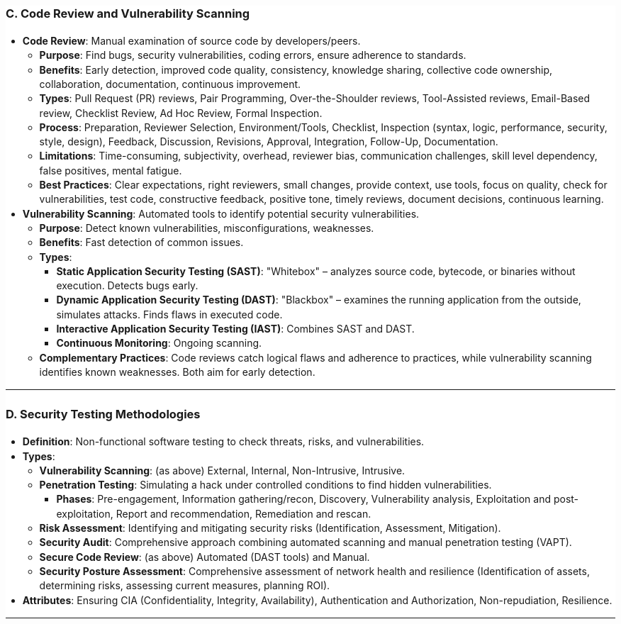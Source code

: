 
### C. Code Review and Vulnerability Scanning

* **Code Review**: Manual examination of source code by developers/peers.
    * **Purpose**: Find bugs, security vulnerabilities, coding errors, ensure adherence to standards.
    * **Benefits**: Early detection, improved code quality, consistency, knowledge sharing, collective code ownership, collaboration, documentation, continuous improvement.
    * **Types**: Pull Request (PR) reviews, Pair Programming, Over-the-Shoulder reviews, Tool-Assisted reviews, Email-Based review, Checklist Review, Ad Hoc Review, Formal Inspection.
    * **Process**: Preparation, Reviewer Selection, Environment/Tools, Checklist, Inspection (syntax, logic, performance, security, style, design), Feedback, Discussion, Revisions, Approval, Integration, Follow-Up, Documentation.
    * **Limitations**: Time-consuming, subjectivity, overhead, reviewer bias, communication challenges, skill level dependency, false positives, mental fatigue.
    * **Best Practices**: Clear expectations, right reviewers, small changes, provide context, use tools, focus on quality, check for vulnerabilities, test code, constructive feedback, positive tone, timely reviews, document decisions, continuous learning.
* **Vulnerability Scanning**: Automated tools to identify potential security vulnerabilities.
    * **Purpose**: Detect known vulnerabilities, misconfigurations, weaknesses.
    * **Benefits**: Fast detection of common issues.
    * **Types**:
        * **Static Application Security Testing (SAST)**: "Whitebox" – analyzes source code, bytecode, or binaries without execution. Detects bugs early.
        * **Dynamic Application Security Testing (DAST)**: "Blackbox" – examines the running application from the outside, simulates attacks. Finds flaws in executed code.
        * **Interactive Application Security Testing (IAST)**: Combines SAST and DAST.
        * **Continuous Monitoring**: Ongoing scanning.
    * **Complementary Practices**: Code reviews catch logical flaws and adherence to practices, while vulnerability scanning identifies known weaknesses. Both aim for early detection.

---

### D. Security Testing Methodologies

* **Definition**: Non-functional software testing to check threats, risks, and vulnerabilities.
* **Types**:
    * **Vulnerability Scanning**: (as above) External, Internal, Non-Intrusive, Intrusive.
    * **Penetration Testing**: Simulating a hack under controlled conditions to find hidden vulnerabilities.
        * **Phases**: Pre-engagement, Information gathering/recon, Discovery, Vulnerability analysis, Exploitation and post-exploitation, Report and recommendation, Remediation and rescan.
    * **Risk Assessment**: Identifying and mitigating security risks (Identification, Assessment, Mitigation).
    * **Security Audit**: Comprehensive approach combining automated scanning and manual penetration testing (VAPT).
    * **Secure Code Review**: (as above) Automated (DAST tools) and Manual.
    * **Security Posture Assessment**: Comprehensive assessment of network health and resilience (Identification of assets, determining risks, assessing current measures, planning ROI).
* **Attributes**: Ensuring CIA (Confidentiality, Integrity, Availability), Authentication and Authorization, Non-repudiation, Resilience.

---
